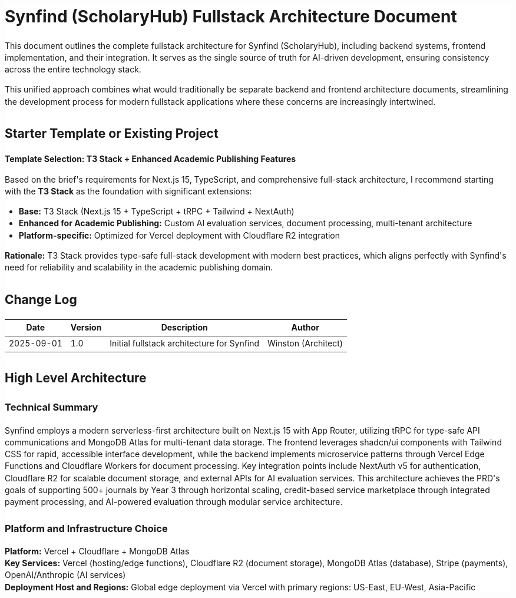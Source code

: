 # Synfind (ScholaryHub) Fullstack Architecture Document

This document outlines the complete fullstack architecture for Synfind (ScholaryHub), including backend systems, frontend implementation, and their integration. It serves as the single source of truth for AI-driven development, ensuring consistency across the entire technology stack.

This unified approach combines what would traditionally be separate backend and frontend architecture documents, streamlining the development process for modern fullstack applications where these concerns are increasingly intertwined.

## Starter Template or Existing Project

**Template Selection: T3 Stack + Enhanced Academic Publishing Features**

Based on the brief's requirements for Next.js 15, TypeScript, and comprehensive full-stack architecture, I recommend starting with the **T3 Stack** as the foundation with significant extensions:

- **Base:** T3 Stack (Next.js 15 + TypeScript + tRPC + Tailwind + NextAuth)
- **Enhanced for Academic Publishing:** Custom AI evaluation services, document processing, multi-tenant architecture
- **Platform-specific:** Optimized for Vercel deployment with Cloudflare R2 integration

**Rationale:** T3 Stack provides type-safe full-stack development with modern best practices, which aligns perfectly with Synfind's need for reliability and scalability in the academic publishing domain.

## Change Log

| Date | Version | Description | Author |
|------|---------|-------------|--------|
| 2025-09-01 | 1.0 | Initial fullstack architecture for Synfind | Winston (Architect) |

## High Level Architecture

### Technical Summary

Synfind employs a modern serverless-first architecture built on Next.js 15 with App Router, utilizing tRPC for type-safe API communications and MongoDB Atlas for multi-tenant data storage. The frontend leverages shadcn/ui components with Tailwind CSS for rapid, accessible interface development, while the backend implements microservice patterns through Vercel Edge Functions and Cloudflare Workers for document processing. Key integration points include NextAuth v5 for authentication, Cloudflare R2 for scalable document storage, and external APIs for AI evaluation services. This architecture achieves the PRD's goals of supporting 500+ journals by Year 3 through horizontal scaling, credit-based service marketplace through integrated payment processing, and AI-powered evaluation through modular service architecture.

### Platform and Infrastructure Choice

**Platform:** Vercel + Cloudflare + MongoDB Atlas  
**Key Services:** Vercel (hosting/edge functions), Cloudflare R2 (document storage), MongoDB Atlas (database), Stripe (payments), OpenAI/Anthropic (AI services)  
**Deployment Host and Regions:** Global edge deployment via Vercel with primary regions: US-East, EU-West, Asia-Pacific
